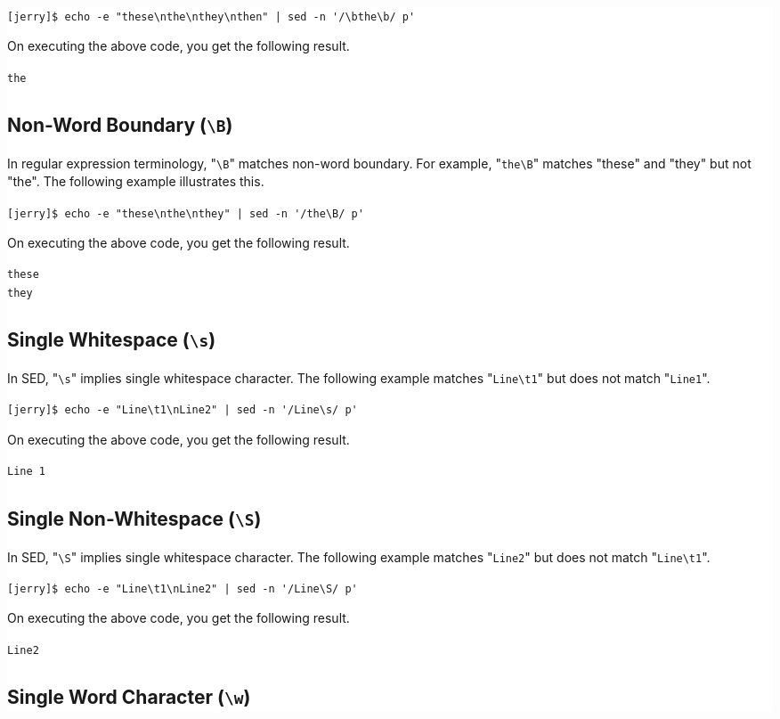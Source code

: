 ```console
[jerry]$ echo -e "these\nthe\nthey\nthen" | sed -n '/\bthe\b/ p'
```

On executing the above code, you get the following result.

```console
the
```

## Non-Word Boundary (`\B`)

In regular expression terminology, "`\B`" matches non-word boundary.
For example, "`the\B`" matches "these" and "they" but not "the".
The following example illustrates this.

```console
[jerry]$ echo -e "these\nthe\nthey" | sed -n '/the\B/ p'
```

On executing the above code, you get the following result.

```console
these
they
```

## Single Whitespace (`\s`)

In SED, "`\s`" implies single whitespace character. The following example matches "`Line\t1`" but does not match "`Line1`".

```console
[jerry]$ echo -e "Line\t1\nLine2" | sed -n '/Line\s/ p'
```

On executing the above code, you get the following result.

```console
Line 1
```

## Single Non-Whitespace (`\S`)

In SED, "`\S`" implies single whitespace character. The following example matches "`Line2`" but does not match "`Line\t1`".

```console
[jerry]$ echo -e "Line\t1\nLine2" | sed -n '/Line\S/ p'
```

On executing the above code, you get the following result.

```console
Line2
```

## Single Word Character (`\w`)
